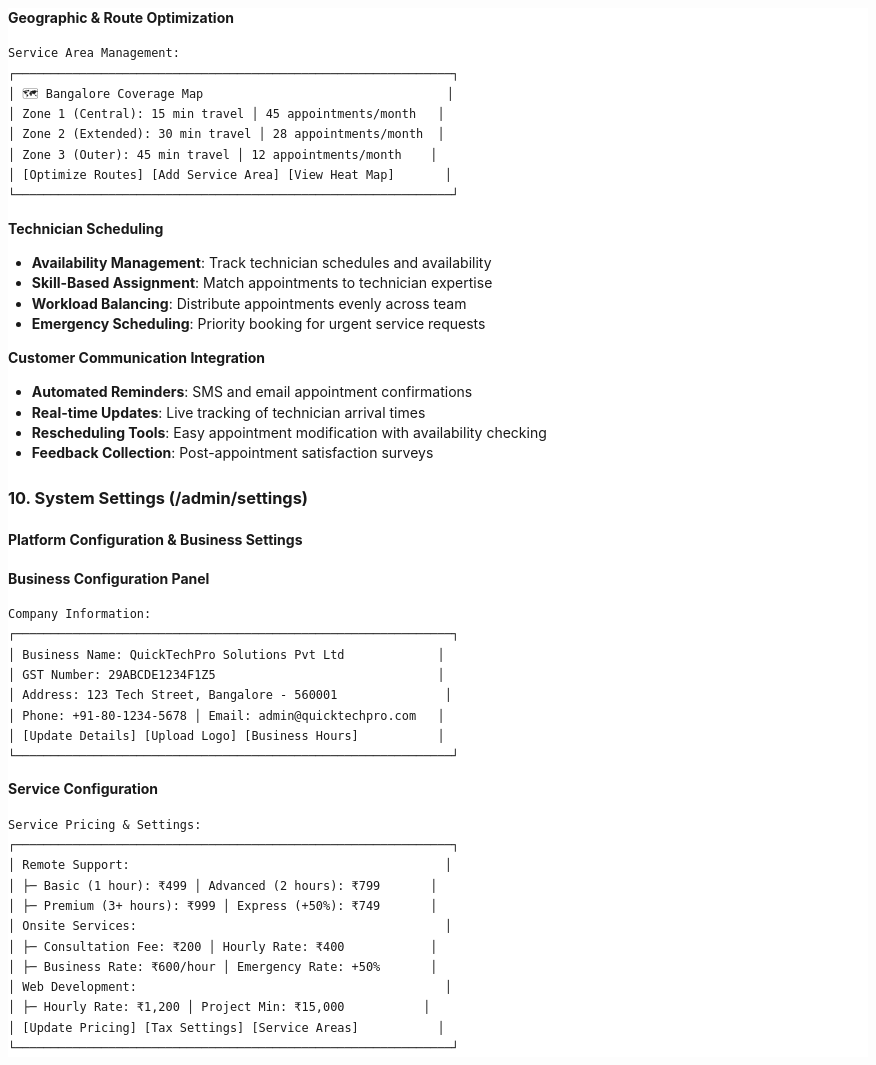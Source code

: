 **Geographic & Route Optimization**
```
Service Area Management:
┌─────────────────────────────────────────────────────────────┐
│ 🗺️ Bangalore Coverage Map                                  │
│ Zone 1 (Central): 15 min travel │ 45 appointments/month   │
│ Zone 2 (Extended): 30 min travel │ 28 appointments/month  │
│ Zone 3 (Outer): 45 min travel │ 12 appointments/month    │
│ [Optimize Routes] [Add Service Area] [View Heat Map]       │
└─────────────────────────────────────────────────────────────┘
```

**Technician Scheduling**
- **Availability Management**: Track technician schedules and availability
- **Skill-Based Assignment**: Match appointments to technician expertise
- **Workload Balancing**: Distribute appointments evenly across team
- **Emergency Scheduling**: Priority booking for urgent service requests

**Customer Communication Integration**
- **Automated Reminders**: SMS and email appointment confirmations
- **Real-time Updates**: Live tracking of technician arrival times
- **Rescheduling Tools**: Easy appointment modification with availability checking
- **Feedback Collection**: Post-appointment satisfaction surveys

### 10. System Settings (/admin/settings)

#### Platform Configuration & Business Settings

**Business Configuration Panel**
```
Company Information:
┌─────────────────────────────────────────────────────────────┐
│ Business Name: QuickTechPro Solutions Pvt Ltd             │
│ GST Number: 29ABCDE1234F1Z5                               │
│ Address: 123 Tech Street, Bangalore - 560001               │
│ Phone: +91-80-1234-5678 │ Email: admin@quicktechpro.com   │
│ [Update Details] [Upload Logo] [Business Hours]           │
└─────────────────────────────────────────────────────────────┘
```

**Service Configuration**
```
Service Pricing & Settings:
┌─────────────────────────────────────────────────────────────┐
│ Remote Support:                                            │
│ ├─ Basic (1 hour): ₹499 │ Advanced (2 hours): ₹799       │
│ ├─ Premium (3+ hours): ₹999 │ Express (+50%): ₹749       │
│ Onsite Services:                                           │
│ ├─ Consultation Fee: ₹200 │ Hourly Rate: ₹400            │
│ ├─ Business Rate: ₹600/hour │ Emergency Rate: +50%       │
│ Web Development:                                           │
│ ├─ Hourly Rate: ₹1,200 │ Project Min: ₹15,000           │
│ [Update Pricing] [Tax Settings] [Service Areas]           │
└─────────────────────────────────────────────────────────────┘
```
